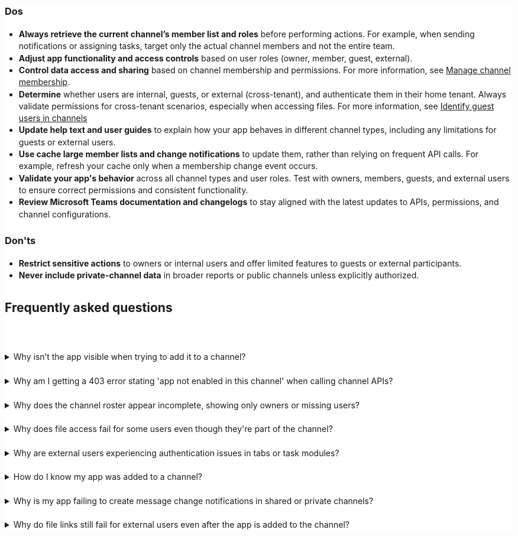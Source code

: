 ### Dos

* **Always retrieve the current channel’s member list and roles** before performing actions. For example, when sending notifications or assigning tasks, target only the actual channel members and not the entire team.
* **Adjust app functionality and access controls** based on user roles (owner, member, guest, external).
* **Control data access and sharing** based on channel membership and permissions. For more information, see [Manage channel membership](#manage-channel-membership).
* **Determine** whether users are internal, guests, or external (cross-tenant), and authenticate them in their home tenant. Always validate permissions for cross-tenant scenarios, especially when accessing files. For more information, see [Identify guest users in channels](#identify-guest-users-in-channels)
* **Update help text and user guides** to explain how your app behaves in different channel types, including any limitations for guests or external users.
* **Use cache large member lists and change notifications** to update them, rather than relying on frequent API calls. For example, refresh your cache only when a membership change event occurs.
* **Validate your app's behavior** across all channel types and user roles. Test with owners, members, guests, and external users to ensure correct permissions and consistent functionality.
* **Review Microsoft Teams documentation and changelogs** to stay aligned with the latest updates to APIs, permissions, and channel configurations.

### Don'ts

* **Restrict sensitive actions** to owners or internal users and offer limited features to guests or external participants.
* **Never include private-channel data** in broader reports or public channels unless explicitly authorized.

## Frequently asked questions

<br>
<br>
<details><summary>Why isn’t the app visible when trying to add it to a channel?</summary></details>
<br>
<details><summary>Why am I getting a 403 error stating 'app not enabled in this channel' when calling channel APIs?</summary></details>
<br>
<details><summary>Why does the channel roster appear incomplete, showing only owners or missing users?</summary></details>
<br>
<details><summary>Why does file access fail for some users even though they're part of the channel?</summary></details>
<br>
<details><summary>Why are external users experiencing authentication issues in tabs or task modules?</summary></details>
<br>
<details><summary>How do I know my app was added to a channel?</summary></details>
<br>
<details><summary>Why is my app failing to create message change notifications in shared or private channels?</summary></details>
<br>
<details><summary>Why do file links still fail for external users even after the app is added to the channel?</summary></details>
